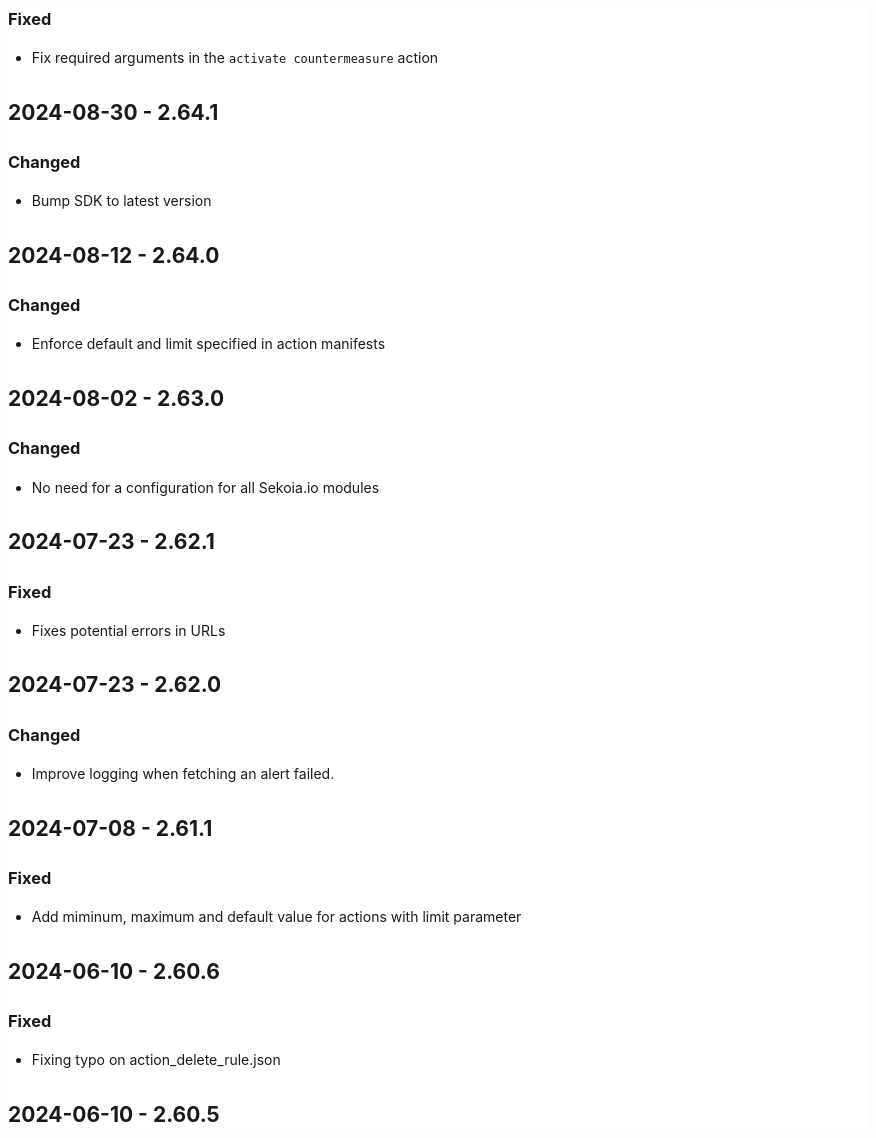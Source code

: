 ### Fixed

- Fix required arguments in the `activate countermeasure` action

## 2024-08-30 - 2.64.1

### Changed

- Bump SDK to latest version

## 2024-08-12 - 2.64.0

### Changed

- Enforce default and limit specified in action manifests

## 2024-08-02 - 2.63.0

### Changed

- No need for a configuration for all Sekoia.io modules

## 2024-07-23 - 2.62.1

### Fixed

- Fixes potential errors in URLs

## 2024-07-23 - 2.62.0

### Changed

- Improve logging when fetching an alert failed.

## 2024-07-08 - 2.61.1

### Fixed

- Add miminum, maximum and default value for actions with limit parameter

## 2024-06-10 - 2.60.6

### Fixed

- Fixing typo on action_delete_rule.json

## 2024-06-10 - 2.60.5
